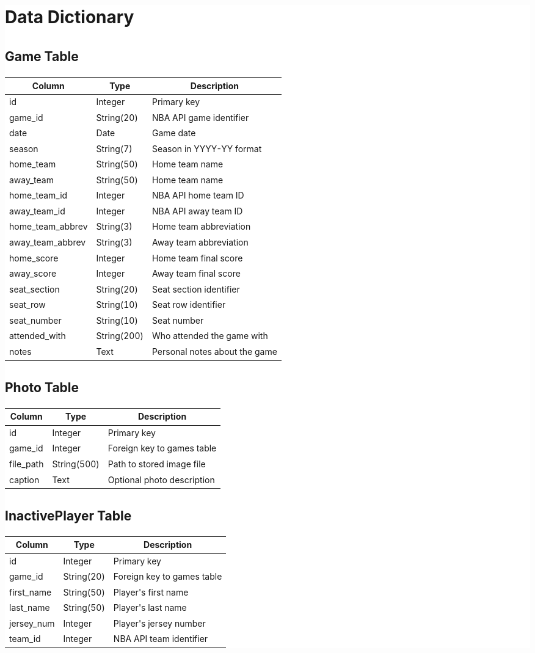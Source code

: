 # Data Dictionary

## Game Table
| Column | Type | Description |
|--------|------|-------------|
| id | Integer | Primary key |
| game_id | String(20) | NBA API game identifier |
| date | Date | Game date |
| season | String(7) | Season in YYYY-YY format |
| home_team | String(50) | Home team name |
| away_team | String(50) | Home team name |
| home_team_id | Integer | NBA API home team ID |
| away_team_id | Integer | NBA API away team ID |
| home_team_abbrev | String(3) | Home team abbreviation |
| away_team_abbrev | String(3) | Away team abbreviation |
| home_score | Integer | Home team final score |
| away_score | Integer | Away team final score |
| seat_section | String(20) | Seat section identifier |
| seat_row | String(10) | Seat row identifier |
| seat_number | String(10) | Seat number |
| attended_with | String(200) | Who attended the game with |
| notes | Text | Personal notes about the game |

## Photo Table
| Column | Type | Description |
|--------|------|-------------|
| id | Integer | Primary key |
| game_id | Integer | Foreign key to games table |
| file_path | String(500) | Path to stored image file |
| caption | Text | Optional photo description |

## InactivePlayer Table
| Column | Type | Description |
|--------|------|-------------|
| id | Integer | Primary key |
| game_id | String(20) | Foreign key to games table |
| first_name | String(50) | Player's first name |
| last_name | String(50) | Player's last name |
| jersey_num | Integer | Player's jersey number |
| team_id | Integer | NBA API team identifier |
